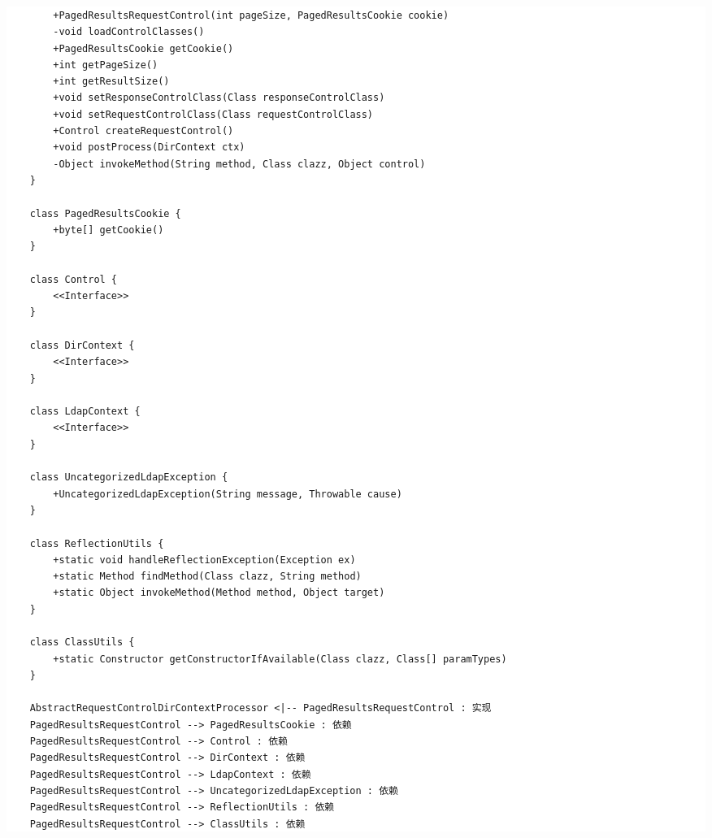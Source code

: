 ```mermaid
        +PagedResultsRequestControl(int pageSize, PagedResultsCookie cookie)
        -void loadControlClasses()
        +PagedResultsCookie getCookie()
        +int getPageSize()
        +int getResultSize()
        +void setResponseControlClass(Class responseControlClass)
        +void setRequestControlClass(Class requestControlClass)
        +Control createRequestControl()
        +void postProcess(DirContext ctx)
        -Object invokeMethod(String method, Class clazz, Object control)
    }

    class PagedResultsCookie {
        +byte[] getCookie()
    }

    class Control {
        <<Interface>>
    }

    class DirContext {
        <<Interface>>
    }

    class LdapContext {
        <<Interface>>
    }

    class UncategorizedLdapException {
        +UncategorizedLdapException(String message, Throwable cause)
    }

    class ReflectionUtils {
        +static void handleReflectionException(Exception ex)
        +static Method findMethod(Class clazz, String method)
        +static Object invokeMethod(Method method, Object target)
    }

    class ClassUtils {
        +static Constructor getConstructorIfAvailable(Class clazz, Class[] paramTypes)
    }

    AbstractRequestControlDirContextProcessor <|-- PagedResultsRequestControl : 实现
    PagedResultsRequestControl --> PagedResultsCookie : 依赖
    PagedResultsRequestControl --> Control : 依赖
    PagedResultsRequestControl --> DirContext : 依赖
    PagedResultsRequestControl --> LdapContext : 依赖
    PagedResultsRequestControl --> UncategorizedLdapException : 依赖
    PagedResultsRequestControl --> ReflectionUtils : 依赖
    PagedResultsRequestControl --> ClassUtils : 依赖
```

